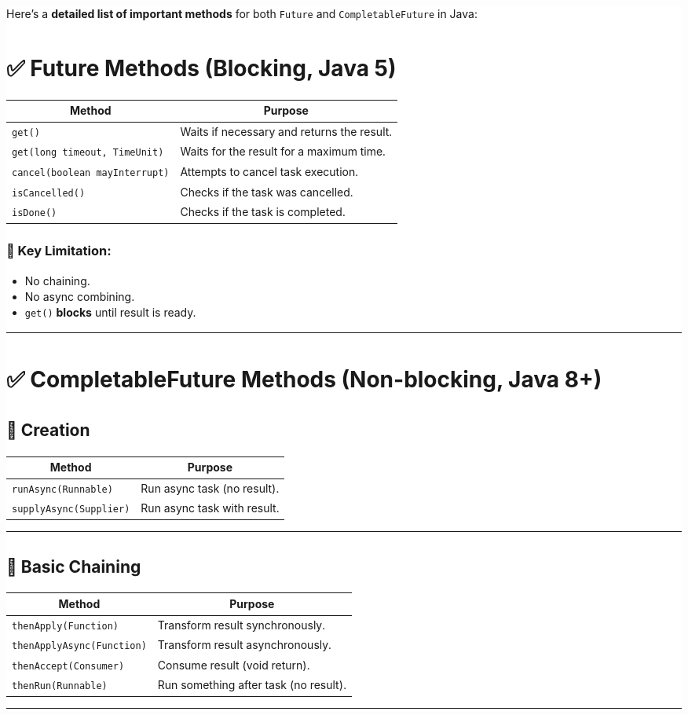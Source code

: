 

Here’s a **detailed list of important methods** for both `Future` and `CompletableFuture` in Java:

# ✅ Future Methods (Blocking, Java 5)

| Method                         | Purpose                                    |
| ------------------------------ | ------------------------------------------ |
| `get()`                        | Waits if necessary and returns the result. |
| `get(long timeout, TimeUnit)`  | Waits for the result for a maximum time.   |
| `cancel(boolean mayInterrupt)` | Attempts to cancel task execution.         |
| `isCancelled()`                | Checks if the task was cancelled.          |
| `isDone()`                     | Checks if the task is completed.           |

### 🔹 Key Limitation:

* No chaining.
* No async combining.
* `get()` **blocks** until result is ready.

---

# ✅ CompletableFuture Methods (Non-blocking, Java 8+)

## 🔸 Creation

| Method                  | Purpose                     |
| ----------------------- | --------------------------- |
| `runAsync(Runnable)`    | Run async task (no result). |
| `supplyAsync(Supplier)` | Run async task with result. |

---

## 🔸 Basic Chaining

| Method                     | Purpose                               |
| -------------------------- | ------------------------------------- |
| `thenApply(Function)`      | Transform result synchronously.       |
| `thenApplyAsync(Function)` | Transform result asynchronously.      |
| `thenAccept(Consumer)`     | Consume result (void return).         |
| `thenRun(Runnable)`        | Run something after task (no result). |

---
